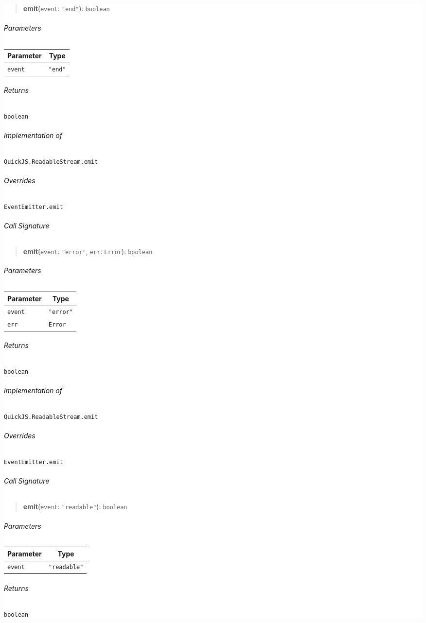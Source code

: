 > **emit**(`event`: `"end"`): `boolean`

###### Parameters

| Parameter | Type |
| ------ | ------ |
| `event` | `"end"` |

###### Returns

`boolean`

###### Implementation of

`QuickJS.ReadableStream.emit`

###### Overrides

`EventEmitter.emit`

###### Call Signature

> **emit**(`event`: `"error"`, `err`: `Error`): `boolean`

###### Parameters

| Parameter | Type |
| ------ | ------ |
| `event` | `"error"` |
| `err` | `Error` |

###### Returns

`boolean`

###### Implementation of

`QuickJS.ReadableStream.emit`

###### Overrides

`EventEmitter.emit`

###### Call Signature

> **emit**(`event`: `"readable"`): `boolean`

###### Parameters

| Parameter | Type |
| ------ | ------ |
| `event` | `"readable"` |

###### Returns

`boolean`
